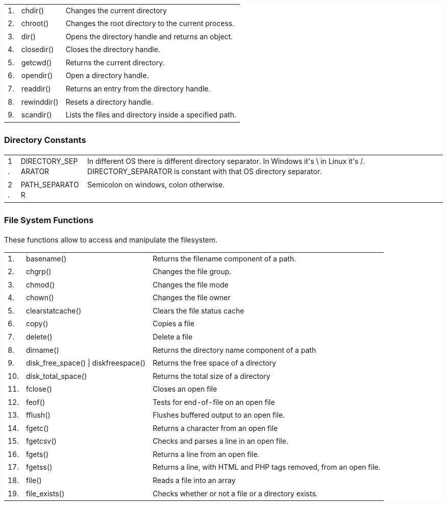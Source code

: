|     |     |     |
| --- | --- | --- |
| 1.  | chdir() | Changes the current directory |
| 2.  | chroot() | Changes the root directory to the current process. |
| 3.  | dir() | Opens the directory handle and returns an object. |
| 4.  | closedir() | Closes the directory handle. |
| 5.  | getcwd() | Returns the current directory. |
| 6.  | opendir() | Open a directory handle. |
| 7.  | readdir() | Returns an entry from the directory handle. |
| 8.  | rewinddir() | Resets a directory handle. |
| 9.  | scandir() | Lists the files and directory inside a specified path. |

### **Directory Constants**

|     |     |     |
| --- | --- | --- |
| 1.  | DIRECTORY_SEPARATOR | In different OS there is different directory separator. In Windows it's \ in Linux it's /. DIRECTORY_SEPARATOR is constant with that OS directory separator. |
| 2.  | PATH_SEPARATOR | Semicolon on windows, colon otherwise. |

### **File System Functions**

These functions allow to access and manipulate the filesystem.

|     |     |     |
| --- | --- | --- |
| 1.  | basename() | Returns the filename component of a path. |
| 2.  | chgrp() | Changes the file group. |
| 3.  | chmod() | Changes the file mode |
| 4.  | chown() | Changes the file owner |
| 5.  | clearstatcache() | Clears the file status cache |
| 6.  | copy() | Copies a file |
| 7.  | delete() | Delete a file |
| 8.  | dirname() | Returns the directory name component of a path |
| 9.  | disk\_free\_space() \| diskfreespace() | Returns the free space of a directory |
| 10. | disk\_total\_space() | Returns the total size of a directory |
| 11. | fclose() | Closes an open file |
| 12. | feof() | Tests for end-of-file on an open file |
| 13. | fflush() | Flushes buffered output to an open file. |
| 14. | fgetc() | Returns a character from an open file |
| 15. | fgetcsv() | Checks and parses a line in an open file. |
| 16. | fgets() | Returns a line from an open file. |
| 17. | fgetss() | Returns a line, with HTML and PHP tags removed, from an open file. |
| 18. | file() | Reads a file into an array |
| 19. | file_exists() | Checks whether or not a file or a directory exists. |